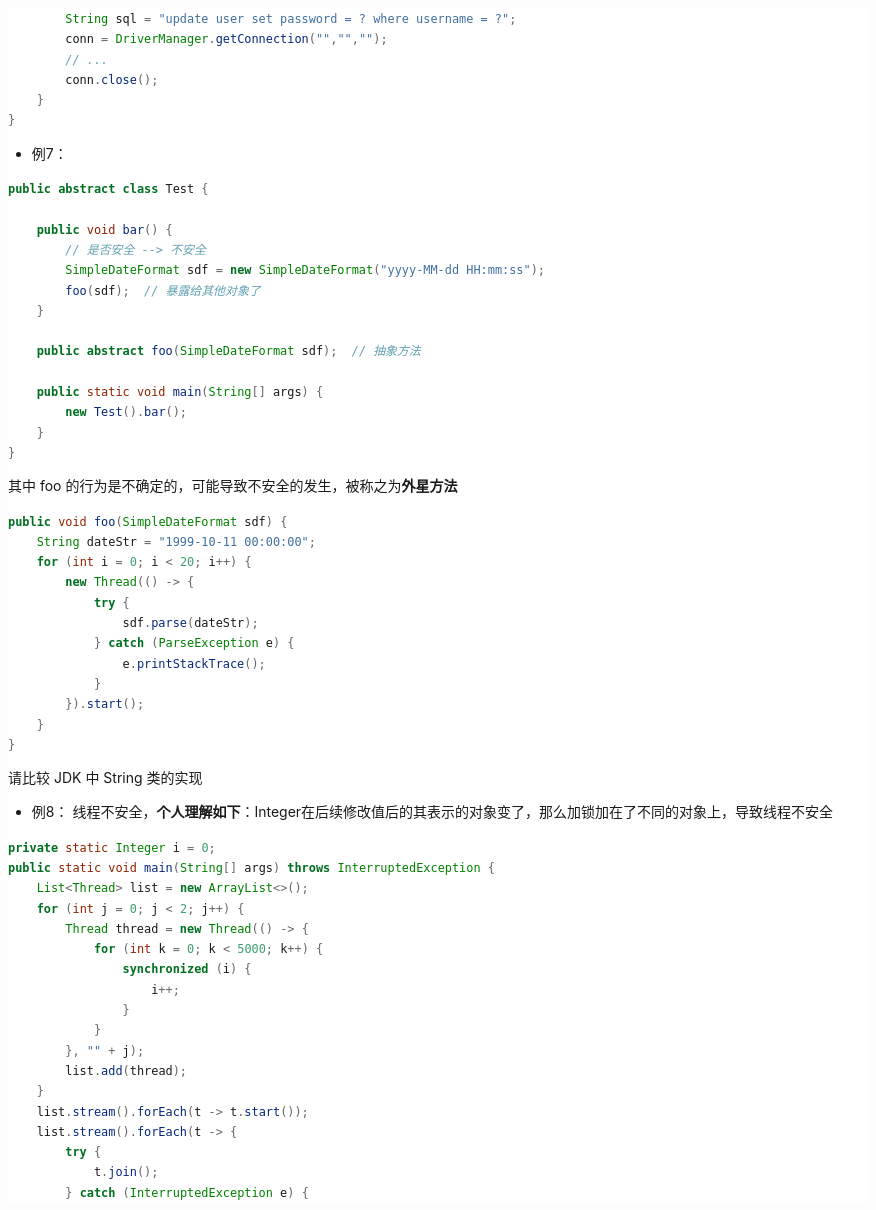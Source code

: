 ```java
        String sql = "update user set password = ? where username = ?";
        conn = DriverManager.getConnection("","","");
        // ...
        conn.close();
    }
}
```

* 例7：

```java
public abstract class Test {
    
    public void bar() {
        // 是否安全 --> 不安全
        SimpleDateFormat sdf = new SimpleDateFormat("yyyy-MM-dd HH:mm:ss");
        foo(sdf);  // 暴露给其他对象了
    }
    
    public abstract foo(SimpleDateFormat sdf);  // 抽象方法
    
    public static void main(String[] args) {
        new Test().bar();
    }
}
```

其中 foo 的行为是不确定的，可能导致不安全的发生，被称之为**外星方法** 

```java
public void foo(SimpleDateFormat sdf) {
    String dateStr = "1999-10-11 00:00:00";
    for (int i = 0; i < 20; i++) {
        new Thread(() -> {
            try {
                sdf.parse(dateStr);
            } catch (ParseException e) {
                e.printStackTrace();
            }
        }).start();
    }
}
```

请比较 JDK 中 String 类的实现 

* 例8： 线程不安全，**个人理解如下**：Integer在后续修改值后的其表示的对象变了，那么加锁加在了不同的对象上，导致线程不安全

```java
private static Integer i = 0;
public static void main(String[] args) throws InterruptedException {
    List<Thread> list = new ArrayList<>();
    for (int j = 0; j < 2; j++) {
        Thread thread = new Thread(() -> {
            for (int k = 0; k < 5000; k++) {
                synchronized (i) {
                    i++;
                }
            }
        }, "" + j);
        list.add(thread);
    }
    list.stream().forEach(t -> t.start());
    list.stream().forEach(t -> {
        try {
            t.join();
        } catch (InterruptedException e) {
```